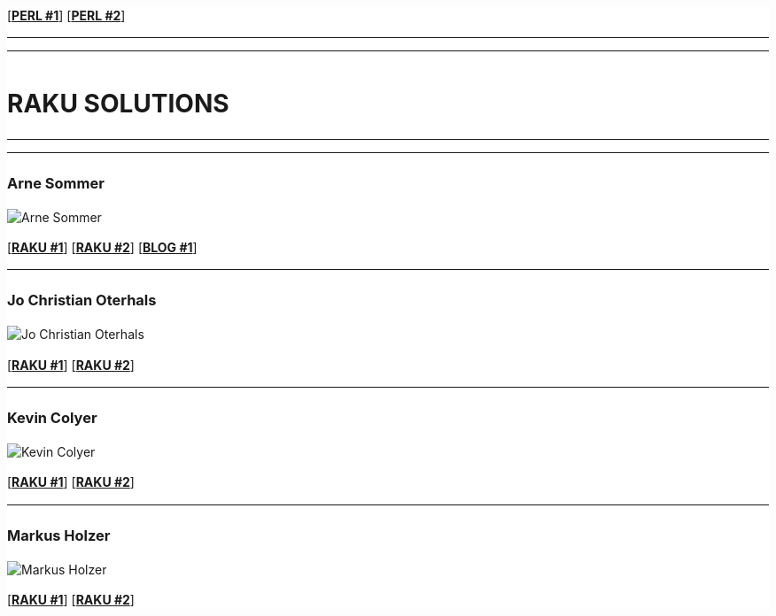 [[**PERL #1**](https://github.com/manwar/perlweeklychallenge-club/blob/master/challenge-041/wanderdoc/perl5/ch-1.pl)]
[[**PERL #2**](https://github.com/manwar/perlweeklychallenge-club/blob/master/challenge-041/wanderdoc/perl5/ch-2.pl)]

***
***

# RAKU SOLUTIONS

***
***

### Arne Sommer
![Arne Sommer](/images/team/arne-sommer.jpg)

[[**RAKU #1**](https://github.com/manwar/perlweeklychallenge-club/blob/master/challenge-041/arne-sommer/perl6/ch-1.p6)]
[[**RAKU #2**](https://github.com/manwar/perlweeklychallenge-club/blob/master/challenge-041/arne-sommer/perl6/ch-2.p6)]
[[**BLOG #1**](https://raku-musings.com/numbers.html)]

***

### Jo Christian Oterhals
![Jo Christian Oterhals](/images/team/user.jpg)

[[**RAKU #1**](https://github.com/manwar/perlweeklychallenge-club/blob/master/challenge-041/jo-christian-oterhals/perl6/ch-1.p6)]
[[**RAKU #2**](https://github.com/manwar/perlweeklychallenge-club/blob/master/challenge-041/jo-christian-oterhals/perl6/ch-2.p6)]

***

### Kevin Colyer
![Kevin Colyer](/images/team/kevin_colyer.jpg)

[[**RAKU #1**](https://github.com/manwar/perlweeklychallenge-club/blob/master/challenge-041/kevin-colyer/perl6/ch-1.p6)]
[[**RAKU #2**](https://github.com/manwar/perlweeklychallenge-club/blob/master/challenge-041/kevin-colyer/perl6/ch-2.p6)]

***

### Markus Holzer
![Markus Holzer](/images/team/markus-holzer.jpg)

[[**RAKU #1**](https://github.com/manwar/perlweeklychallenge-club/blob/master/challenge-041/markus-holzer/perl6/ch-1.p6)]
[[**RAKU #2**](https://github.com/manwar/perlweeklychallenge-club/blob/master/challenge-041/markus-holzer/perl6/ch-2.p6)]
